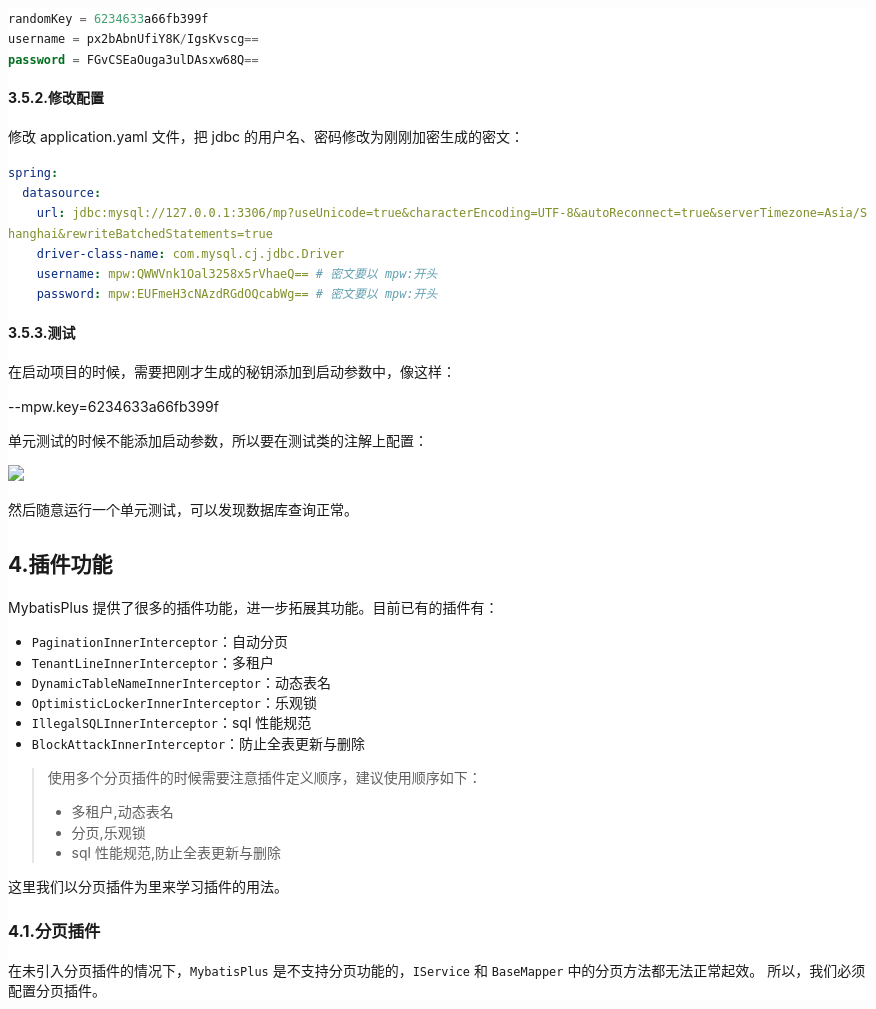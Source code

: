 ```sql
randomKey = 6234633a66fb399f
username = px2bAbnUfiY8K/IgsKvscg==
password = FGvCSEaOuga3ulDAsxw68Q==
```

#### **3.5.2.修改配置**

修改 application.yaml 文件，把 jdbc 的用户名、密码修改为刚刚加密生成的密文：

```yaml
spring:
  datasource:
    url: jdbc:mysql://127.0.0.1:3306/mp?useUnicode=true&characterEncoding=UTF-8&autoReconnect=true&serverTimezone=Asia/Shanghai&rewriteBatchedStatements=true
    driver-class-name: com.mysql.cj.jdbc.Driver
    username: mpw:QWWVnk1Oal3258x5rVhaeQ== # 密文要以 mpw:开头
    password: mpw:EUFmeH3cNAzdRGdOQcabWg== # 密文要以 mpw:开头
```

#### **3.5.3.测试**

在启动项目的时候，需要把刚才生成的秘钥添加到启动参数中，像这样：

--mpw.key=6234633a66fb399f

单元测试的时候不能添加启动参数，所以要在测试类的注解上配置：

![](http://cdn.jsdelivr.net/gh/lowols/Pictures@main/MybatisPlus使用教程_Img/ZSJxbE3CdoByw3xrETvcKRhlnDb.png)

然后随意运行一个单元测试，可以发现数据库查询正常。

## 4.插件功能

MybatisPlus 提供了很多的插件功能，进一步拓展其功能。目前已有的插件有：

- `PaginationInnerInterceptor`：自动分页
- `TenantLineInnerInterceptor`：多租户
- `DynamicTableNameInnerInterceptor`：动态表名
- `OptimisticLockerInnerInterceptor`：乐观锁
- `IllegalSQLInnerInterceptor`：sql 性能规范
- `BlockAttackInnerInterceptor`：防止全表更新与删除

> 使用多个分页插件的时候需要注意插件定义顺序，建议使用顺序如下：
> 
> - 多租户,动态表名
> - 分页,乐观锁
> - sql 性能规范,防止全表更新与删除

这里我们以分页插件为里来学习插件的用法。

### **4.1.分页插件**

在未引入分页插件的情况下，`MybatisPlus` 是不支持分页功能的，`IService` 和 `BaseMapper` 中的分页方法都无法正常起效。
所以，我们必须配置分页插件。
